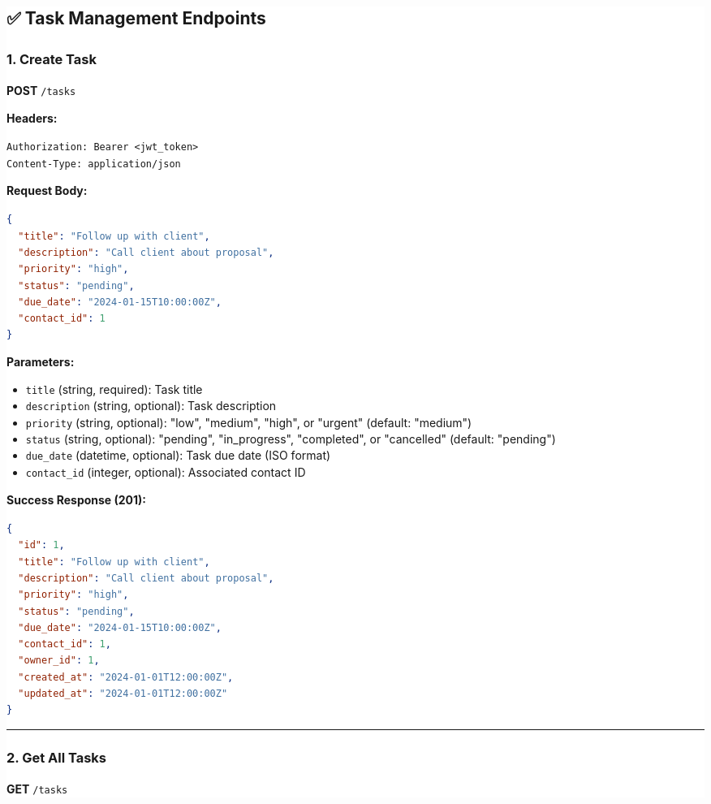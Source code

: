 
## ✅ Task Management Endpoints

### 1. Create Task
**POST** `/tasks`

**Headers:**
```
Authorization: Bearer <jwt_token>
Content-Type: application/json
```

**Request Body:**
```json
{
  "title": "Follow up with client",
  "description": "Call client about proposal",
  "priority": "high",
  "status": "pending",
  "due_date": "2024-01-15T10:00:00Z",
  "contact_id": 1
}
```

**Parameters:**
- `title` (string, required): Task title
- `description` (string, optional): Task description
- `priority` (string, optional): "low", "medium", "high", or "urgent" (default: "medium")
- `status` (string, optional): "pending", "in_progress", "completed", or "cancelled" (default: "pending")
- `due_date` (datetime, optional): Task due date (ISO format)
- `contact_id` (integer, optional): Associated contact ID

**Success Response (201):**
```json
{
  "id": 1,
  "title": "Follow up with client",
  "description": "Call client about proposal",
  "priority": "high",
  "status": "pending",
  "due_date": "2024-01-15T10:00:00Z",
  "contact_id": 1,
  "owner_id": 1,
  "created_at": "2024-01-01T12:00:00Z",
  "updated_at": "2024-01-01T12:00:00Z"
}
```

---

### 2. Get All Tasks
**GET** `/tasks`
